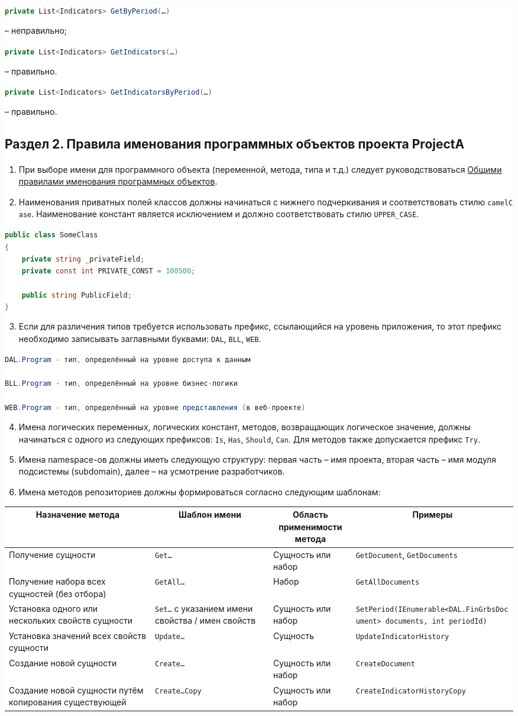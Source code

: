 ```csharp
private List<Indicators> GetByPeriod(…)
```

– неправильно;

```csharp
private List<Indicators> GetIndicators(…)
```

– правильно.

```csharp
private List<Indicators> GetIndicatorsByPeriod(…)
```

– правильно.

## Раздел 2. Правила именования программных объектов проекта ProjectA

1. При выборе имени для программного объекта (переменной, метода, типа и т.д.) следует руководствоваться [Общими правилами именования программных объектов](#chapter1).

2. Наименования приватных полей классов должны начинаться с нижнего подчеркивания и соответствовать стилю `camelCase`. Наименование констант является исключением и должно соответствовать стилю `UPPER_CASE`.

```csharp
public class SomeClass
{
    private string _privateField;
    private const int PRIVATE_CONST = 100500;

    public string PublicField;    
}
```

3. Если для различения типов требуется использовать префикс, ссылающийся на уровень приложения, то этот префикс необходимо записывать заглавными буквами: `DAL`, `BLL`, `WEB`.

```csharp
DAL.Program - тип, определённый на уровне доступа к данным

BLL.Program - тип, определённый на уровне бизнес-логики

WEB.Program - тип, определённый на уровне представления (в веб-проекте)
```

4. Имена логических переменных, логических констант, методов, возвращающих логическое значение, должны начинаться с одного из следующих префиксов: `Is`, `Has`, `Should`, `Can`. Для методов также допускается префикс `Try`.

5. Имена namespace-ов должны иметь следующую структуру: первая часть – имя проекта, вторая часть – имя модуля подсистемы (subdomain), далее – на усмотрение разработчиков.

6. Имена методов репозиториев должны формироваться согласно следующим шаблонам:

| Назначение метода | Шаблон имени | Область применимости метода | Примеры |
|-------|-------|-------|-------|
| Получение сущности | `Get…` | Сущность или набор | `GetDocument`, `GetDocuments` |
| Получение набора всех сущностей (без отбора) | `GetAll…` | Набор | `GetAllDocuments` |
| Установка одного или нескольких свойств сущности | `Set…` с указанием имени свойства / имен свойств | Сущность или набор | `SetPeriod(IEnumerable<DAL.FinGrbsDocument> documents, int periodId)` |
| Установка значений всех свойств сущности | `Update…` | Сущность | `UpdateIndicatorHistory` |
| Создание новой сущности | `Create…` | Сущность или набор | `CreateDocument` |
| Создание новой сущности путём копирования существующей | `Create…Copy` | Сущность или набор | `CreateIndicatorHistoryCopy` |